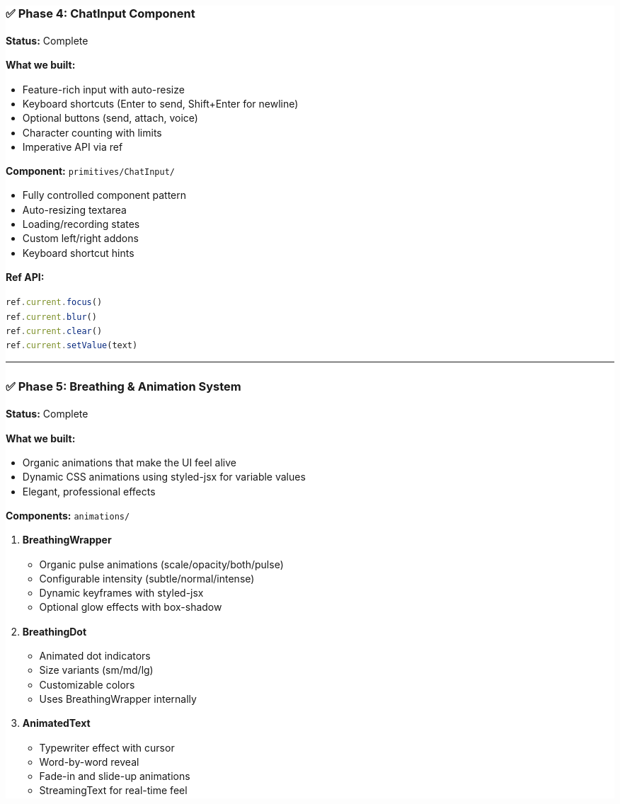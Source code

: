 ### ✅ Phase 4: ChatInput Component
**Status:** Complete

**What we built:**
- Feature-rich input with auto-resize
- Keyboard shortcuts (Enter to send, Shift+Enter for newline)
- Optional buttons (send, attach, voice)
- Character counting with limits
- Imperative API via ref

**Component:** `primitives/ChatInput/`
- Fully controlled component pattern
- Auto-resizing textarea
- Loading/recording states
- Custom left/right addons
- Keyboard shortcut hints

**Ref API:**
```typescript
ref.current.focus()
ref.current.blur()
ref.current.clear()
ref.current.setValue(text)
```

---

### ✅ Phase 5: Breathing & Animation System
**Status:** Complete

**What we built:**
- Organic animations that make the UI feel alive
- Dynamic CSS animations using styled-jsx for variable values
- Elegant, professional effects

**Components:** `animations/`

1. **BreathingWrapper**
   - Organic pulse animations (scale/opacity/both/pulse)
   - Configurable intensity (subtle/normal/intense)
   - Dynamic keyframes with styled-jsx
   - Optional glow effects with box-shadow

2. **BreathingDot**
   - Animated dot indicators
   - Size variants (sm/md/lg)
   - Customizable colors
   - Uses BreathingWrapper internally

3. **AnimatedText**
   - Typewriter effect with cursor
   - Word-by-word reveal
   - Fade-in and slide-up animations
   - StreamingText for real-time feel
